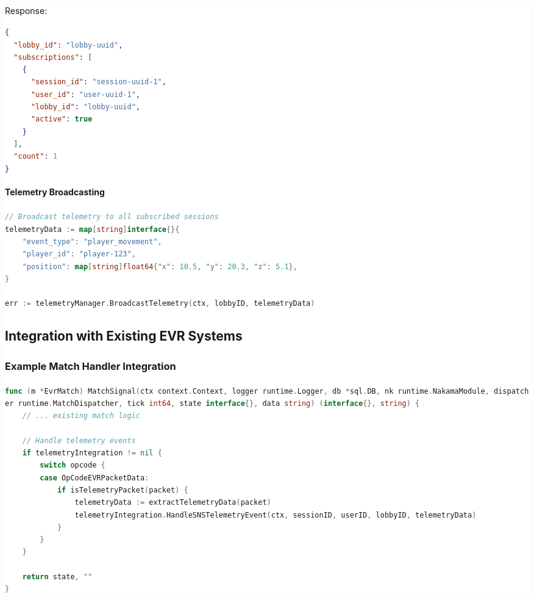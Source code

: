 Response:
```json
{
  "lobby_id": "lobby-uuid",
  "subscriptions": [
    {
      "session_id": "session-uuid-1",
      "user_id": "user-uuid-1",
      "lobby_id": "lobby-uuid",
      "active": true
    }
  ],
  "count": 1
}
```

#### Telemetry Broadcasting

```go
// Broadcast telemetry to all subscribed sessions
telemetryData := map[string]interface{}{
    "event_type": "player_movement",
    "player_id": "player-123",
    "position": map[string]float64{"x": 10.5, "y": 20.3, "z": 5.1},
}

err := telemetryManager.BroadcastTelemetry(ctx, lobbyID, telemetryData)
```

## Integration with Existing EVR Systems

### Example Match Handler Integration

```go
func (m *EvrMatch) MatchSignal(ctx context.Context, logger runtime.Logger, db *sql.DB, nk runtime.NakamaModule, dispatcher runtime.MatchDispatcher, tick int64, state interface{}, data string) (interface{}, string) {
    // ... existing match logic
    
    // Handle telemetry events
    if telemetryIntegration != nil {
        switch opcode {
        case OpCodeEVRPacketData:
            if isTelemetryPacket(packet) {
                telemetryData := extractTelemetryData(packet)
                telemetryIntegration.HandleSNSTelemetryEvent(ctx, sessionID, userID, lobbyID, telemetryData)
            }
        }
    }
    
    return state, ""
}
```
